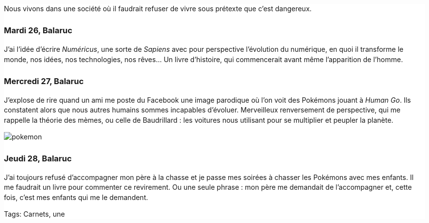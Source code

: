 
Nous vivons dans une société où il faudrait refuser de vivre sous prétexte que c’est dangereux.

### Mardi 26, Balaruc

J’ai l’idée d’écrire *Numéricus*, une sorte de *Sapiens* avec pour perspective l’évolution du numérique, en quoi il transforme le monde, nos idées, nos technologies, nos rêves… Un livre d’histoire, qui commencerait avant même l’apparition de l’homme.

### Mercredi 27, Balaruc

J’explose de rire quand un ami me poste du Facebook une image parodique où l’on voit des Pokémons jouant à *Human Go*. Ils constatent alors que nous autres humains sommes incapables d’évoluer. Merveilleux renversement de perspective, qui me rappelle la théorie des mèmes, ou celle de Baudrillard : les voitures nous utilisant pour se multiplier et peupler la planète.

![pokemon](http://tcrouzet.comhttps://tcrouzet.com/images_tc/2016/08/pokemon-600x600.jpg)

### Jeudi 28, Balaruc

J’ai toujours refusé d’accompagner mon père à la chasse et je passe mes soirées à chasser les Pokémons avec mes enfants. Il me faudrait un livre pour commenter ce revirement. Ou une seule phrase : mon père me demandait de l’accompagner et, cette fois, c’est mes enfants qui me le demandent.

Tags: Carnets, une